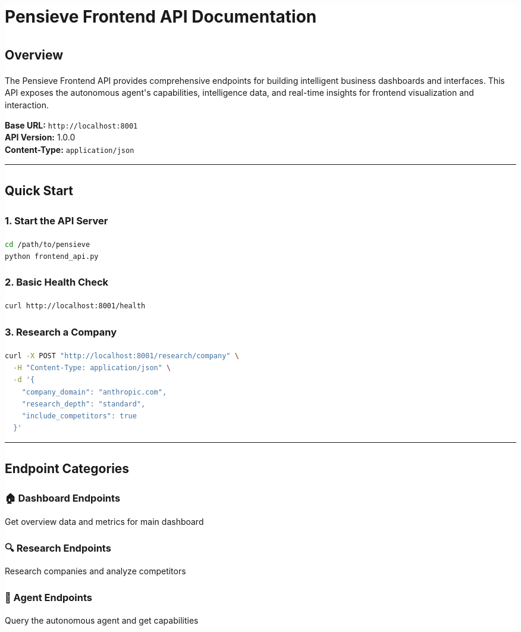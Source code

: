 # Pensieve Frontend API Documentation

## Overview

The Pensieve Frontend API provides comprehensive endpoints for building intelligent business dashboards and interfaces. This API exposes the autonomous agent's capabilities, intelligence data, and real-time insights for frontend visualization and interaction.

**Base URL:** `http://localhost:8001`  
**API Version:** 1.0.0  
**Content-Type:** `application/json`

---

## Quick Start

### 1. Start the API Server
```bash
cd /path/to/pensieve
python frontend_api.py
```

### 2. Basic Health Check
```bash
curl http://localhost:8001/health
```

### 3. Research a Company
```bash
curl -X POST "http://localhost:8001/research/company" \
  -H "Content-Type: application/json" \
  -d '{
    "company_domain": "anthropic.com",
    "research_depth": "standard",
    "include_competitors": true
  }'
```

---

## Endpoint Categories

### 🏠 Dashboard Endpoints
Get overview data and metrics for main dashboard

### 🔍 Research Endpoints  
Research companies and analyze competitors

### 🤖 Agent Endpoints
Query the autonomous agent and get capabilities
